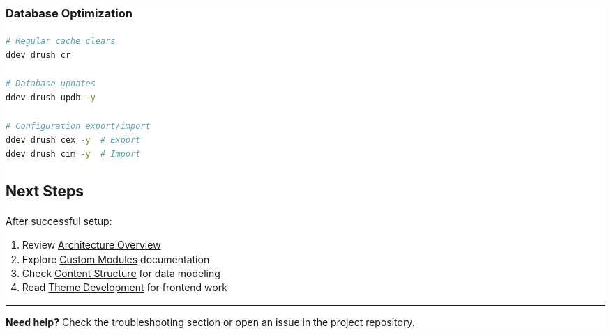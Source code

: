 ### Database Optimization
```bash
# Regular cache clears
ddev drush cr

# Database updates
ddev drush updb -y

# Configuration export/import
ddev drush cex -y  # Export
ddev drush cim -y  # Import
```

## Next Steps

After successful setup:
1. Review [Architecture Overview](Architecture.md)
2. Explore [Custom Modules](Custom-Modules.md) documentation
3. Check [Content Structure](Content-Structure.md) for data modeling
4. Read [Theme Development](Theme-Development.md) for frontend work

---

**Need help?** Check the [troubleshooting section](#troubleshooting) or open an issue in the project repository.